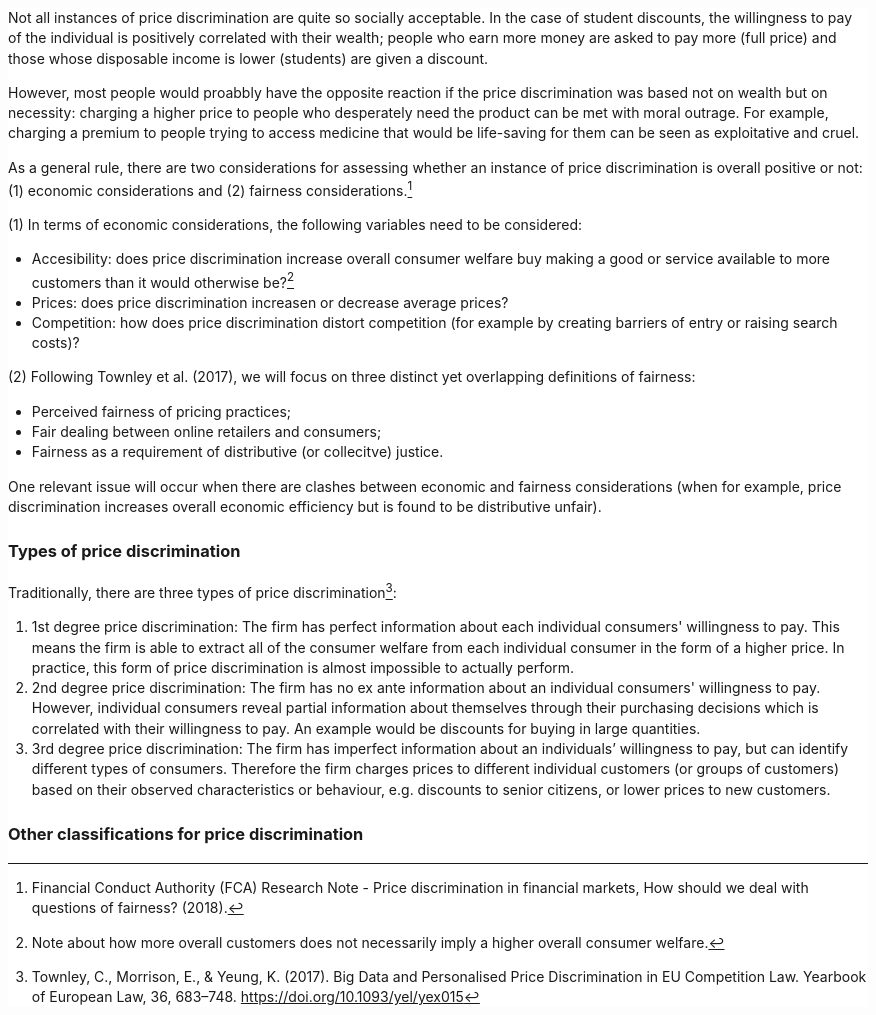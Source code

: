 


Not all instances of price discrimination are quite so socially acceptable. In the case of student discounts, the willingness to pay of the individual is positively correlated with their wealth; people who earn more money are asked to pay more (full price) and those whose disposable income is lower (students) are given a discount.

However, most people would proabbly have the opposite reaction if the price discrimination was based not on wealth but on necessity: charging a higher price to people who desperately need the product can be met with moral outrage. For example, charging a premium to people trying to access medicine that would be life-saving for them can be seen as exploitative and cruel.

As a general rule, there are two considerations for assessing whether an instance of price discrimination is overall positive or not: (1) economic considerations and (2) fairness considerations.[^FCA]

(1)  In terms of economic considerations, the following variables need to be considered:
- Accesibility: does price discrimination increase overall consumer welfare buy making a good or service available to more customers than it would otherwise be?[^welfare] 
- Prices: does price discrimination increasen or decrease average prices?
- Competition: how does price discrimination distort competition (for example by creating barriers of entry or raising search costs)?

(2) Following Townley et al. (2017), we will focus on three distinct yet overlapping definitions of fairness:
- Perceived fairness of pricing practices;
- Fair dealing between online retailers and consumers;
- Fairness as a requirement of distributive (or collecitve) justice.




One relevant issue will occur when there are clashes between economic  and fairness considerations (when for example, price discrimination increases overall economic efficiency but is found to be distributive unfair). 



[^welfare]: Note about how more overall customers does not necessarily imply a higher overall consumer welfare.

### Types of price discrimination
Traditionally, there are three types of price discrimination[^Townley]:

1. 1st degree price discrimination: The firm has perfect information about each individual consumers' willingness to pay. This means the firm is able to extract all of the consumer welfare from each individual consumer in the form of a higher price. In practice, this form of price discrimination is almost impossible to actually perform. 
2. 2nd degree price discrimination: The firm has no ex ante information about an individual consumers' willingness to pay. However, individual consumers reveal partial information about themselves through their purchasing decisions which is correlated with their willingness to pay. An example would be discounts for buying in large quantities.
3. 3rd degree price discrimination: The firm has imperfect information about an individuals’ willingness to pay, but can identify different types of consumers. Therefore the firm charges prices to different individual customers (or groups of customers) based on their observed characteristics or behaviour, e.g. discounts to senior citizens, or lower prices to new customers.

### Other classifications for price discrimination


[^OECD]: OECD Framework for the Classification of AI Systems - Public Consultation on Preliminary Findings (2021).
[^FCA]: Financial Conduct Authority (FCA) Research Note - Price discrimination in financial markets, How should we deal with questions of fairness? (2018).
[^Dif]: The practice of charging different prices based on different cost structures is sometimes referred to as price differentiation.
[^accept]: Townley et al. (2017) describes different forms of price discrimination which are in general socially accepted such as volume based or multi-buy discounts, loyalty discounts, new customer discounts, peak pricing, and timing based discounts.
[^CPRs]: Consumer Protection from Unfair Trading Regulations 2008 (CPRs), Part 2, Article 6.
[^DAF]: https://one.oecd.org/document/DAF/COMP/WD(2018)127/en/pdf.
[^DAF]: Ibid (page cite).
[^Townley]: Townley, C., Morrison, E., & Yeung, K. (2017). Big Data and Personalised Price Discrimination in EU Competition Law. Yearbook of European Law, 36, 683–748. https://doi.org/10.1093/yel/yex015
[^PvsD]: Personalised pricing, as so defined, is distinct from, for example, dynamic pricing. While the latter equally involves adjusting prices to reflect anticipated consumer willingness to pay, with dynamic pricing, variables are not customer related, and so all customers on a site see the same price at the same time. Traders typically use dynamic pricing to manage (and maximise revenue from) temporal variations in demand for products or services, or fluctuations in their competitors’ prices and availability. Businesses may use personalised and dynamic pricing in combination.